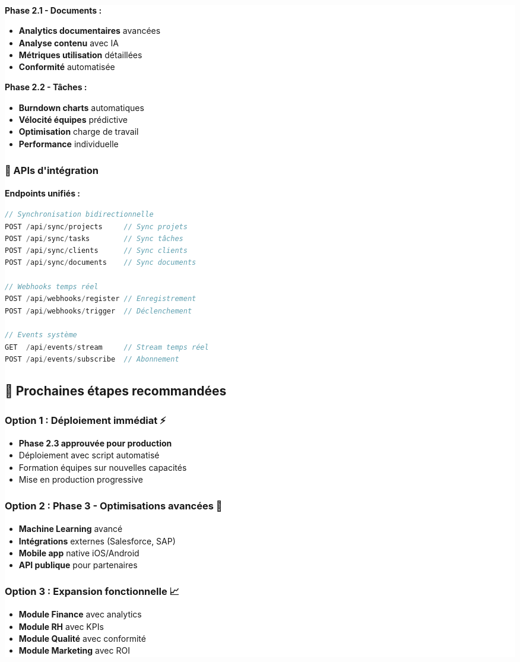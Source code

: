 **Phase 2.1 - Documents :**
- **Analytics documentaires** avancées
- **Analyse contenu** avec IA
- **Métriques utilisation** détaillées
- **Conformité** automatisée

**Phase 2.2 - Tâches :**
- **Burndown charts** automatiques
- **Vélocité équipes** prédictive
- **Optimisation** charge de travail
- **Performance** individuelle

### 🔌 APIs d'intégration

**Endpoints unifiés :**
```javascript
// Synchronisation bidirectionnelle
POST /api/sync/projects     // Sync projets
POST /api/sync/tasks        // Sync tâches  
POST /api/sync/clients      // Sync clients
POST /api/sync/documents    // Sync documents

// Webhooks temps réel
POST /api/webhooks/register // Enregistrement
POST /api/webhooks/trigger  // Déclenchement

// Events système
GET  /api/events/stream     // Stream temps réel
POST /api/events/subscribe  // Abonnement
```

## 🎯 Prochaines étapes recommandées

### Option 1 : Déploiement immédiat ⚡
- **Phase 2.3 approuvée pour production**
- Déploiement avec script automatisé
- Formation équipes sur nouvelles capacités
- Mise en production progressive

### Option 2 : Phase 3 - Optimisations avancées 🚀
- **Machine Learning** avancé
- **Intégrations** externes (Salesforce, SAP)
- **Mobile app** native iOS/Android
- **API publique** pour partenaires

### Option 3 : Expansion fonctionnelle 📈
- **Module Finance** avec analytics
- **Module RH** avec KPIs
- **Module Qualité** avec conformité
- **Module Marketing** avec ROI
